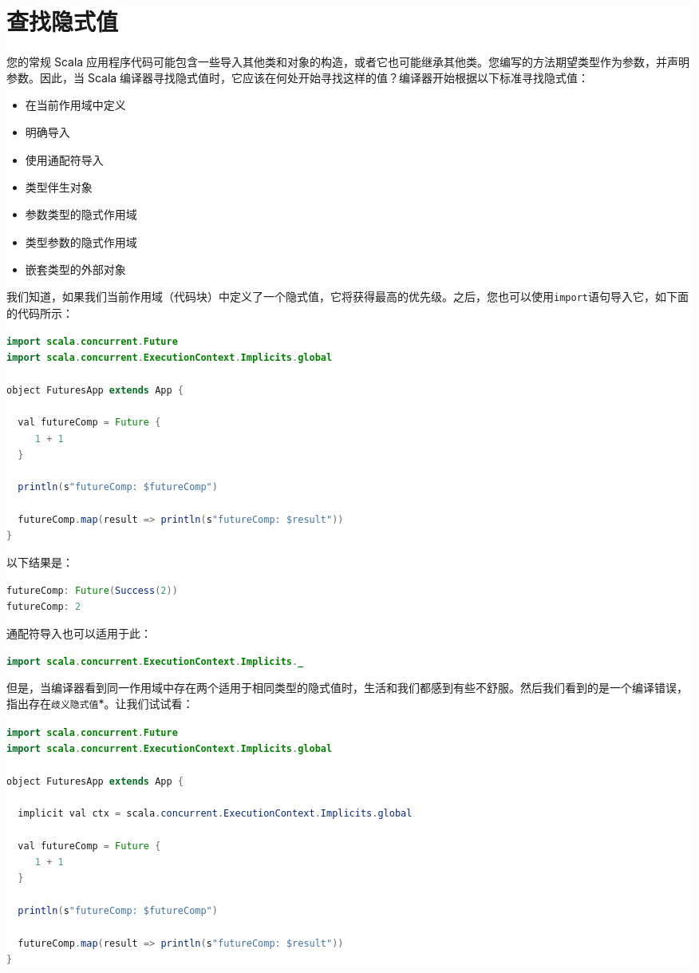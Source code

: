 # 查找隐式值

您的常规 Scala 应用程序代码可能包含一些导入其他类和对象的构造，或者它也可能继承其他类。您编写的方法期望类型作为参数，并声明参数。因此，当 Scala 编译器寻找隐式值时，它应该在何处开始寻找这样的值？编译器开始根据以下标准寻找隐式值：

+   在当前作用域中定义

+   明确导入

+   使用通配符导入

+   类型伴生对象

+   参数类型的隐式作用域

+   类型参数的隐式作用域

+   嵌套类型的外部对象

我们知道，如果我们当前作用域（代码块）中定义了一个隐式值，它将获得最高的优先级。之后，您也可以使用`import`语句导入它，如下面的代码所示：

```java
import scala.concurrent.Future 
import scala.concurrent.ExecutionContext.Implicits.global 

object FuturesApp extends App { 

  val futureComp = Future { 
     1 + 1 
  } 

  println(s"futureComp: $futureComp") 

  futureComp.map(result => println(s"futureComp: $result")) 
} 
```

以下结果是：

```java
futureComp: Future(Success(2)) 
futureComp: 2 
```

通配符导入也可以适用于此：

```java
import scala.concurrent.ExecutionContext.Implicits._ 
```

但是，当编译器看到同一作用域中存在两个适用于相同类型的隐式值时，生活和我们都感到有些不舒服。然后我们看到的是一个编译错误，指出存在`歧义隐式值`*。让我们试试看：

```java
import scala.concurrent.Future 
import scala.concurrent.ExecutionContext.Implicits.global 

object FuturesApp extends App { 

  implicit val ctx = scala.concurrent.ExecutionContext.Implicits.global 

  val futureComp = Future { 
     1 + 1 
  } 

  println(s"futureComp: $futureComp") 

  futureComp.map(result => println(s"futureComp: $result")) 
} 
```
